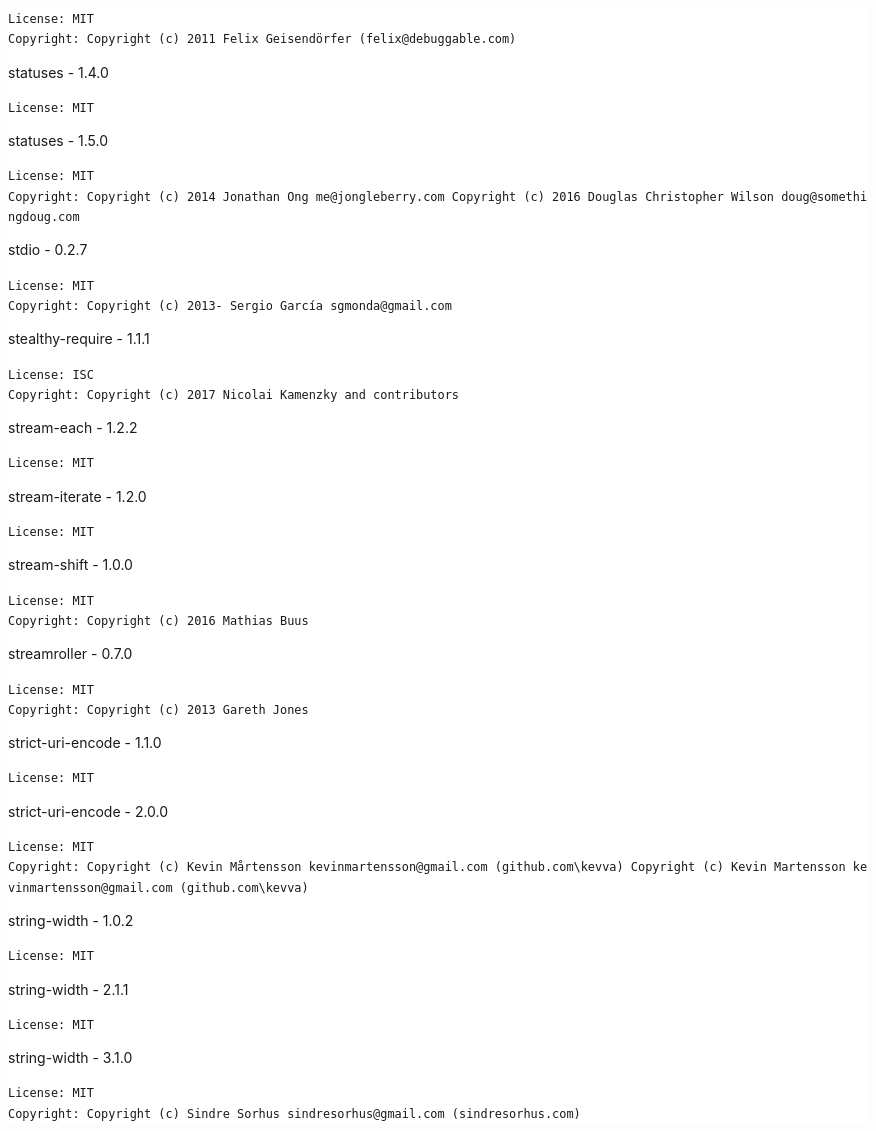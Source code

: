     License: MIT
    Copyright: Copyright (c) 2011 Felix Geisendörfer (felix@debuggable.com)

statuses - 1.4.0

    License: MIT

statuses - 1.5.0

    License: MIT
    Copyright: Copyright (c) 2014 Jonathan Ong me@jongleberry.com Copyright (c) 2016 Douglas Christopher Wilson doug@somethingdoug.com

stdio - 0.2.7

    License: MIT
    Copyright: Copyright (c) 2013- Sergio García sgmonda@gmail.com

stealthy-require - 1.1.1

    License: ISC
    Copyright: Copyright (c) 2017 Nicolai Kamenzky and contributors

stream-each - 1.2.2

    License: MIT

stream-iterate - 1.2.0

    License: MIT

stream-shift - 1.0.0

    License: MIT
    Copyright: Copyright (c) 2016 Mathias Buus

streamroller - 0.7.0

    License: MIT
    Copyright: Copyright (c) 2013 Gareth Jones

strict-uri-encode - 1.1.0

    License: MIT

strict-uri-encode - 2.0.0

    License: MIT
    Copyright: Copyright (c) Kevin Mårtensson kevinmartensson@gmail.com (github.com\kevva) Copyright (c) Kevin Martensson kevinmartensson@gmail.com (github.com\kevva)

string-width - 1.0.2

    License: MIT

string-width - 2.1.1

    License: MIT

string-width - 3.1.0

    License: MIT
    Copyright: Copyright (c) Sindre Sorhus sindresorhus@gmail.com (sindresorhus.com)
